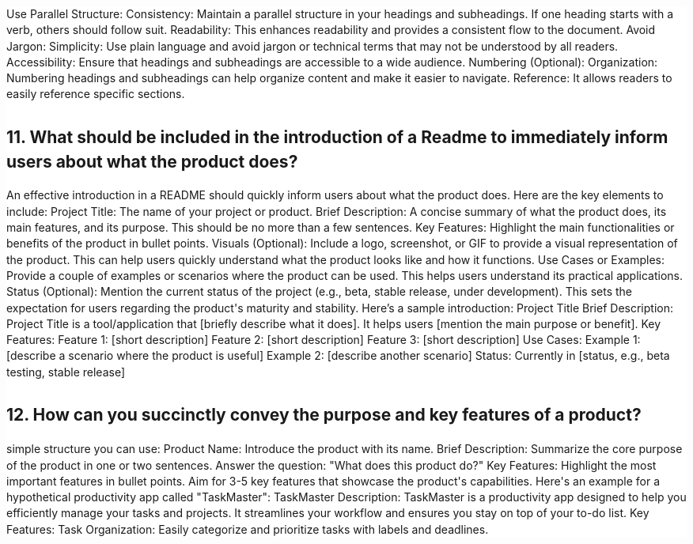 Use Parallel Structure:
Consistency: Maintain a parallel structure in your headings and subheadings. If one heading starts with a verb, others should follow suit.
Readability: This enhances readability and provides a consistent flow to the document.
Avoid Jargon:
Simplicity: Use plain language and avoid jargon or technical terms that may not be understood by all readers.
Accessibility: Ensure that headings and subheadings are accessible to a wide audience.
Numbering (Optional):
Organization: Numbering headings and subheadings can help organize content and make it easier to navigate.
Reference: It allows readers to easily reference specific sections.

## 11. What should be included in the introduction of a Readme to immediately inform users about what the product does?
An effective introduction in a README should quickly inform users about what the product does. Here are the key elements to include:
Project Title:
The name of your project or product.
Brief Description:
A concise summary of what the product does, its main features, and its purpose. This should be no more than a few sentences.
Key Features:
Highlight the main functionalities or benefits of the product in bullet points.
Visuals (Optional):
Include a logo, screenshot, or GIF to provide a visual representation of the product. This can help users quickly understand what the product looks like and how it functions.
Use Cases or Examples:
Provide a couple of examples or scenarios where the product can be used. This helps users understand its practical applications.
Status (Optional):
Mention the current status of the project (e.g., beta, stable release, under development). This sets the expectation for users regarding the product's maturity and stability.
Here’s a sample introduction:
Project Title
Brief Description: Project Title is a tool/application that [briefly describe what it does]. It helps users [mention the main purpose or benefit].
Key Features:
Feature 1: [short description]
Feature 2: [short description]
Feature 3: [short description]
Use Cases:
Example 1: [describe a scenario where the product is useful]
Example 2: [describe another scenario]
Status: Currently in [status, e.g., beta testing, stable release]
## 12. How can you succinctly convey the purpose and key features of a product?
simple structure you can use:
Product Name:
Introduce the product with its name.
Brief Description:
Summarize the core purpose of the product in one or two sentences. Answer the question: "What does this product do?"
Key Features:
Highlight the most important features in bullet points. Aim for 3-5 key features that showcase the product's capabilities.
Here's an example for a hypothetical productivity app called "TaskMaster":
TaskMaster
Description: TaskMaster is a productivity app designed to help you efficiently manage your tasks and projects. It streamlines your workflow and ensures you stay on top of your to-do list.
Key Features:
Task Organization: Easily categorize and prioritize tasks with labels and deadlines.
